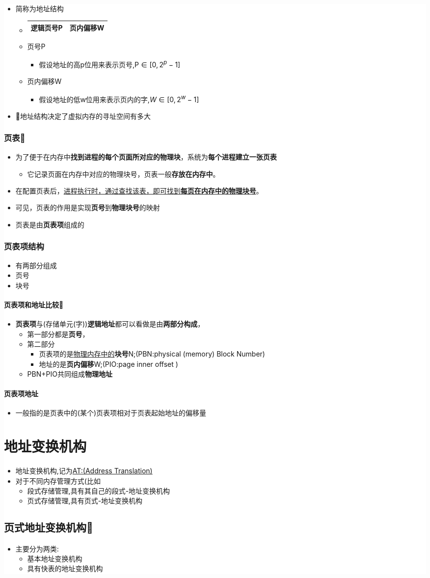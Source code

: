 - 简称为地址结构

  - | 逻辑页号P | 页内偏移W |
    | --------- | --------- |

  - 页号P

    - 假设地址的高p位用来表示页号,P$\in[0,2^{p}-1]$

  - 页内偏移W

    - 假设地址的低w位用来表示页内的字,$W\in[0,2^w-1]$

- 🎈地址结构决定了虚拟内存的寻址空间有多大

### 页表🎁

- 为了便于在内存中**找到进程的每个页面所对应的物理块**，系统为**每个进程建立一张页表**
  -  它记录页面在内存中对应的物理块号，页表一般**存放在内存中**。
- 在配置页表后，<u>进程执行时，通过查找该表，即可找到**每页在内存中的物理块号**</u>。
- 可见，页表的作用是实现**页号**到**物理块号**的映射

- 页表是由**页表项**组成的

### 页表项结构

- 有两部分组成
- 页号
- 块号

#### 页表项和地址比较🎈

- **页表项**与(存储单元(字))**逻辑地址**都可以看做是由**两部分构成**，
  - 第一部分都是**页号**，
  - 第二部分
    - 页表项的是<u>物理内存中的</u>**块号**N;(PBN:physical (memory) Block Number)
    - 地址的是**页内偏移**W;(PIO:page inner offset )
  - PBN+PIO共同组成**物理地址**

#### 页表项地址

- 一般指的是页表中的(某个)页表项相对于页表起始地址的偏移量

# 地址变换机构

- 地址变换机构,记为[AT:(Address  Translation)](https://www.tutorialspoint.com/operating_system/os_memory_management.htm#)
- 对于不同内存管理方式(比如
  - 段式存储管理,具有其自己的段式-地址变换机构
  - 页式存储管理,具有页式-地址变换机构


## 页式地址变换机构🎋

- 主要分为两类:
  - 基本地址变换机构
  - 具有快表的地址变换机构
